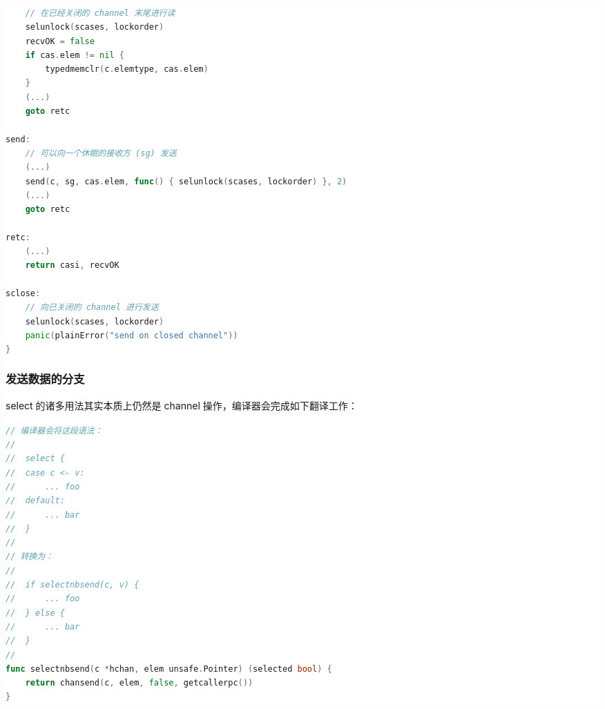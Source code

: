 ```go
	// 在已经关闭的 channel 末尾进行读
	selunlock(scases, lockorder)
	recvOK = false
	if cas.elem != nil {
		typedmemclr(c.elemtype, cas.elem)
	}
	(...)
	goto retc

send:
	// 可以向一个休眠的接收方 (sg) 发送
	(...)
	send(c, sg, cas.elem, func() { selunlock(scases, lockorder) }, 2)
	(...)
	goto retc

retc:
	(...)
	return casi, recvOK

sclose:
	// 向已关闭的 channel 进行发送
	selunlock(scases, lockorder)
	panic(plainError("send on closed channel"))
}
```

### 发送数据的分支

select 的诸多用法其实本质上仍然是 channel 操作，编译器会完成如下翻译工作：

```go
// 编译器会将这段语法：
//
//	select {
//	case c <- v:
//		... foo
//	default:
//		... bar
//	}
//
// 转换为：
//
//	if selectnbsend(c, v) {
//		... foo
//	} else {
//		... bar
//	}
//
func selectnbsend(c *hchan, elem unsafe.Pointer) (selected bool) {
	return chansend(c, elem, false, getcallerpc())
}
```
